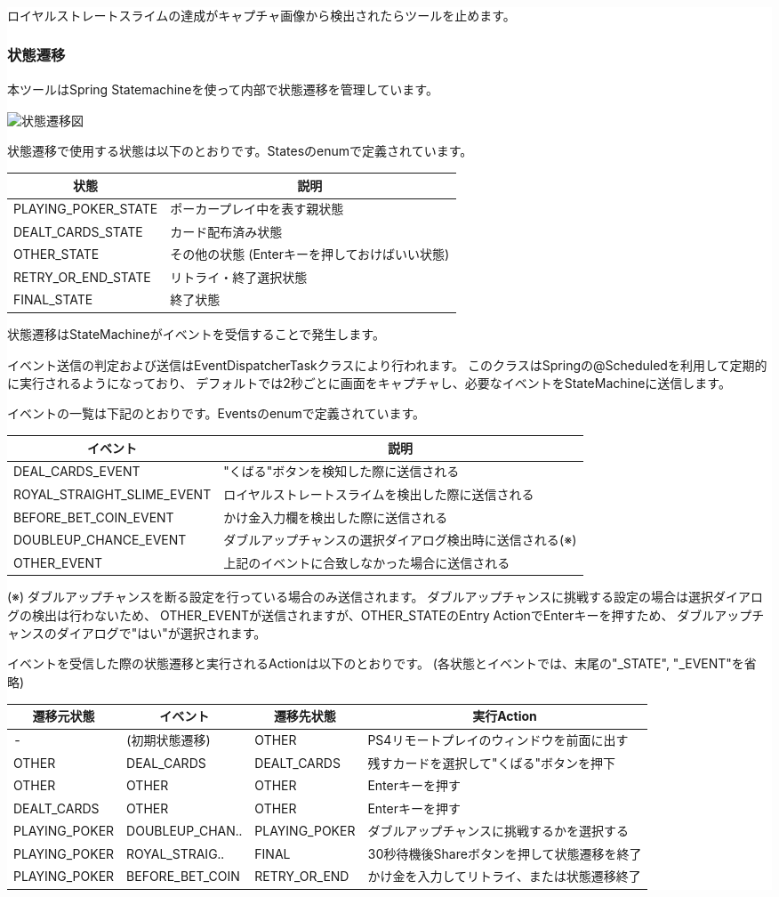 ロイヤルストレートスライムの達成がキャプチャ画像から検出されたらツールを止めます。

### 状態遷移
本ツールはSpring Statemachineを使って内部で状態遷移を管理しています。

![状態遷移図](https://raw.githubusercontent.com/lenemarix/autoplay-dq11-poker/master/doc/autoplay.png)

状態遷移で使用する状態は以下のとおりです。Statesのenumで定義されています。

|状態                       |説明                                           |
|---------------------------|-----------------------------------------------|
|PLAYING_POKER_STATE        |ポーカープレイ中を表す親状態                   |
|DEALT_CARDS_STATE          |カード配布済み状態                             |
|OTHER_STATE                |その他の状態 (Enterキーを押しておけばいい状態) |
|RETRY_OR_END_STATE         |リトライ・終了選択状態                         |
|FINAL_STATE                |終了状態                                       |

状態遷移はStateMachineがイベントを受信することで発生します。

イベント送信の判定および送信はEventDispatcherTaskクラスにより行われます。
このクラスはSpringの@Scheduledを利用して定期的に実行されるようになっており、
デフォルトでは2秒ごとに画面をキャプチャし、必要なイベントをStateMachineに送信します。

イベントの一覧は下記のとおりです。Eventsのenumで定義されています。

|イベント                   |説明                                                       |
|---------------------------|-----------------------------------------------------------|
|DEAL_CARDS_EVENT           |"くばる"ボタンを検知した際に送信される                     |
|ROYAL_STRAIGHT_SLIME_EVENT |ロイヤルストレートスライムを検出した際に送信される         |
|BEFORE_BET_COIN_EVENT      |かけ金入力欄を検出した際に送信される                       |
|DOUBLEUP_CHANCE_EVENT      |ダブルアップチャンスの選択ダイアログ検出時に送信される(※) |
|OTHER_EVENT                |上記のイベントに合致しなかった場合に送信される             |

(※) ダブルアップチャンスを断る設定を行っている場合のみ送信されます。
ダブルアップチャンスに挑戦する設定の場合は選択ダイアログの検出は行わないため、
OTHER_EVENTが送信されますが、OTHER_STATEのEntry ActionでEnterキーを押すため、
ダブルアップチャンスのダイアログで"はい"が選択されます。

イベントを受信した際の状態遷移と実行されるActionは以下のとおりです。
(各状態とイベントでは、末尾の"_STATE", "_EVENT"を省略)

|遷移元状態   |イベント       |遷移先状態   |実行Action                                  |
|-------------|---------------|-------------|--------------------------------------------|
|-            |(初期状態遷移) |OTHER        |PS4リモートプレイのウィンドウを前面に出す   |
|OTHER        |DEAL_CARDS     |DEALT_CARDS  |残すカードを選択して"くばる"ボタンを押下    |
|OTHER        |OTHER          |OTHER        |Enterキーを押す                             |
|DEALT_CARDS  |OTHER          |OTHER        |Enterキーを押す                             |
|PLAYING_POKER|DOUBLEUP_CHAN..|PLAYING_POKER|ダブルアップチャンスに挑戦するかを選択する  |
|PLAYING_POKER|ROYAL_STRAIG.. |FINAL        |30秒待機後Shareボタンを押して状態遷移を終了 |
|PLAYING_POKER|BEFORE_BET_COIN|RETRY_OR_END |かけ金を入力してリトライ、または状態遷移終了|
